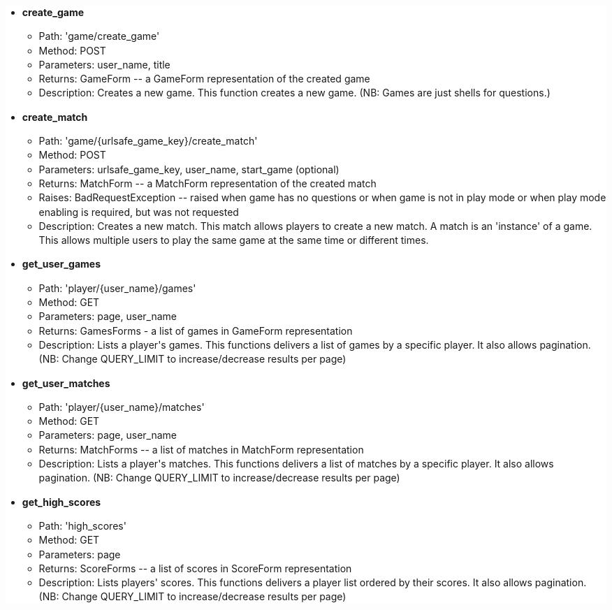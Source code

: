 
 - **create_game**
    - Path: 'game/create_game'
    - Method: POST
    - Parameters: user_name, title
    - Returns: GameForm -- a GameForm representation of the created game
    - Description: Creates a new game.
        This function creates a new game.
        (NB: Games are just shells for questions.)


 - **create_match**
    - Path: 'game/{urlsafe_game_key}/create_match'
    - Method: POST
    - Parameters: urlsafe_game_key, user_name, start_game (optional)
    - Returns: MatchForm -- a MatchForm representation of the created match
    - Raises: BadRequestException -- raised when game has no questions or when
                                     game is not in play mode or when play mode
                                     enabling is required, but was not requested
    - Description: Creates a new match.
        This match allows players to create a new match. A match is an
        'instance' of a game. This allows multiple users to play the same
        game at the same time or different times.


 - **get_user_games**
    - Path: 'player/{user_name}/games'
    - Method: GET
    - Parameters: page, user_name
    - Returns: GamesForms - a list of games in GameForm representation
    - Description: Lists a player's games.
        This functions delivers a list of games by a specific player. It
        also allows pagination.
        (NB: Change QUERY_LIMIT to increase/decrease results per page)


 - **get_user_matches**
    - Path: 'player/{user_name}/matches'
    - Method: GET
    - Parameters: page, user_name
    - Returns: MatchForms -- a list of matches in MatchForm representation
    - Description: Lists a player's matches.
        This functions delivers a list of matches by a specific player. It
        also allows pagination.
        (NB: Change QUERY_LIMIT to increase/decrease results per page)


 - **get_high_scores**
    - Path: 'high_scores'
    - Method: GET
    - Parameters: page
    - Returns: ScoreForms -- a list of scores in ScoreForm representation
    - Description: Lists players' scores.
        This functions delivers a player list ordered by their scores. It
        also allows pagination.
        (NB: Change QUERY_LIMIT to increase/decrease results per page)
